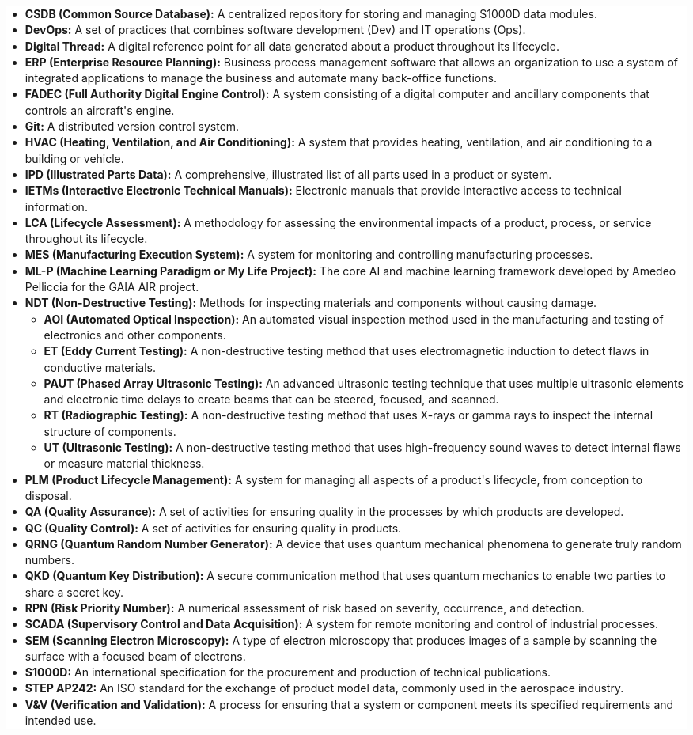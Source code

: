 *   **CSDB (Common Source Database):** A centralized repository for storing and managing S1000D data modules.
*   **DevOps:** A set of practices that combines software development (Dev) and IT operations (Ops).
*   **Digital Thread:** A digital reference point for all data generated about a product throughout its lifecycle.
*   **ERP (Enterprise Resource Planning):** Business process management software that allows an organization to use a system of integrated applications to manage the business and automate many back-office functions.
*   **FADEC (Full Authority Digital Engine Control):** A system consisting of a digital computer and ancillary components that controls an aircraft's engine.
*   **Git:** A distributed version control system.
*   **HVAC (Heating, Ventilation, and Air Conditioning):** A system that provides heating, ventilation, and air conditioning to a building or vehicle.
*   **IPD (Illustrated Parts Data):** A comprehensive, illustrated list of all parts used in a product or system.
*   **IETMs (Interactive Electronic Technical Manuals):** Electronic manuals that provide interactive access to technical information.
*   **LCA (Lifecycle Assessment):** A methodology for assessing the environmental impacts of a product, process, or service throughout its lifecycle.
*   **MES (Manufacturing Execution System):** A system for monitoring and controlling manufacturing processes.
*   **ML-P (Machine Learning Paradigm or My Life Project):** The core AI and machine learning framework developed by Amedeo Pelliccia for the GAIA AIR project.
*   **NDT (Non-Destructive Testing):** Methods for inspecting materials and components without causing damage.
    *   **AOI (Automated Optical Inspection):** An automated visual inspection method used in the manufacturing and testing of electronics and other components.
    *   **ET (Eddy Current Testing):** A non-destructive testing method that uses electromagnetic induction to detect flaws in conductive materials.
    *   **PAUT (Phased Array Ultrasonic Testing):** An advanced ultrasonic testing technique that uses multiple ultrasonic elements and electronic time delays to create beams that can be steered, focused, and scanned.
    *   **RT (Radiographic Testing):** A non-destructive testing method that uses X-rays or gamma rays to inspect the internal structure of components.
    *   **UT (Ultrasonic Testing):** A non-destructive testing method that uses high-frequency sound waves to detect internal flaws or measure material thickness.
*   **PLM (Product Lifecycle Management):** A system for managing all aspects of a product's lifecycle, from conception to disposal.
*   **QA (Quality Assurance):** A set of activities for ensuring quality in the processes by which products are developed.
*   **QC (Quality Control):** A set of activities for ensuring quality in products.
*   **QRNG (Quantum Random Number Generator):** A device that uses quantum mechanical phenomena to generate truly random numbers.
*   **QKD (Quantum Key Distribution):** A secure communication method that uses quantum mechanics to enable two parties to share a secret key.
*   **RPN (Risk Priority Number):** A numerical assessment of risk based on severity, occurrence, and detection.
*   **SCADA (Supervisory Control and Data Acquisition):** A system for remote monitoring and control of industrial processes.
*   **SEM (Scanning Electron Microscopy):** A type of electron microscopy that produces images of a sample by scanning the surface with a focused beam of electrons.
*   **S1000D:** An international specification for the procurement and production of technical publications.
*   **STEP AP242:** An ISO standard for the exchange of product model data, commonly used in the aerospace industry.
*   **V&V (Verification and Validation):** A process for ensuring that a system or component meets its specified requirements and intended use.
